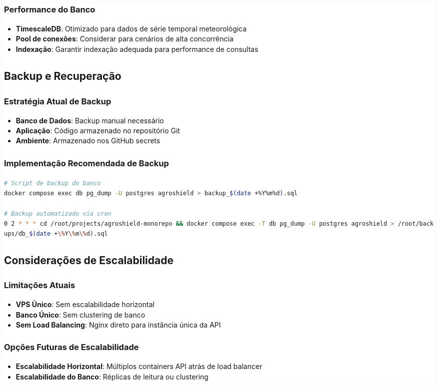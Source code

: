### Performance do Banco
- **TimescaleDB**: Otimizado para dados de série temporal meteorológica
- **Pool de conexões**: Considerar para cenários de alta concorrência
- **Indexação**: Garantir indexação adequada para performance de consultas

## Backup e Recuperação

### Estratégia Atual de Backup
- **Banco de Dados**: Backup manual necessário
- **Aplicação**: Código armazenado no repositório Git
- **Ambiente**: Armazenado nos GitHub secrets

### Implementação Recomendada de Backup
```bash
# Script de backup do banco
docker compose exec db pg_dump -U postgres agroshield > backup_$(date +%Y%m%d).sql

# Backup automatizado via cron
0 2 * * * cd /root/projects/agroshield-monorepo && docker compose exec -T db pg_dump -U postgres agroshield > /root/backups/db_$(date +\%Y\%m\%d).sql
```

## Considerações de Escalabilidade

### Limitações Atuais
- **VPS Único**: Sem escalabilidade horizontal
- **Banco Único**: Sem clustering de banco
- **Sem Load Balancing**: Nginx direto para instância única da API

### Opções Futuras de Escalabilidade
- **Escalabilidade Horizontal**: Múltiplos containers API atrás de load balancer
- **Escalabilidade do Banco**: Réplicas de leitura ou clustering
